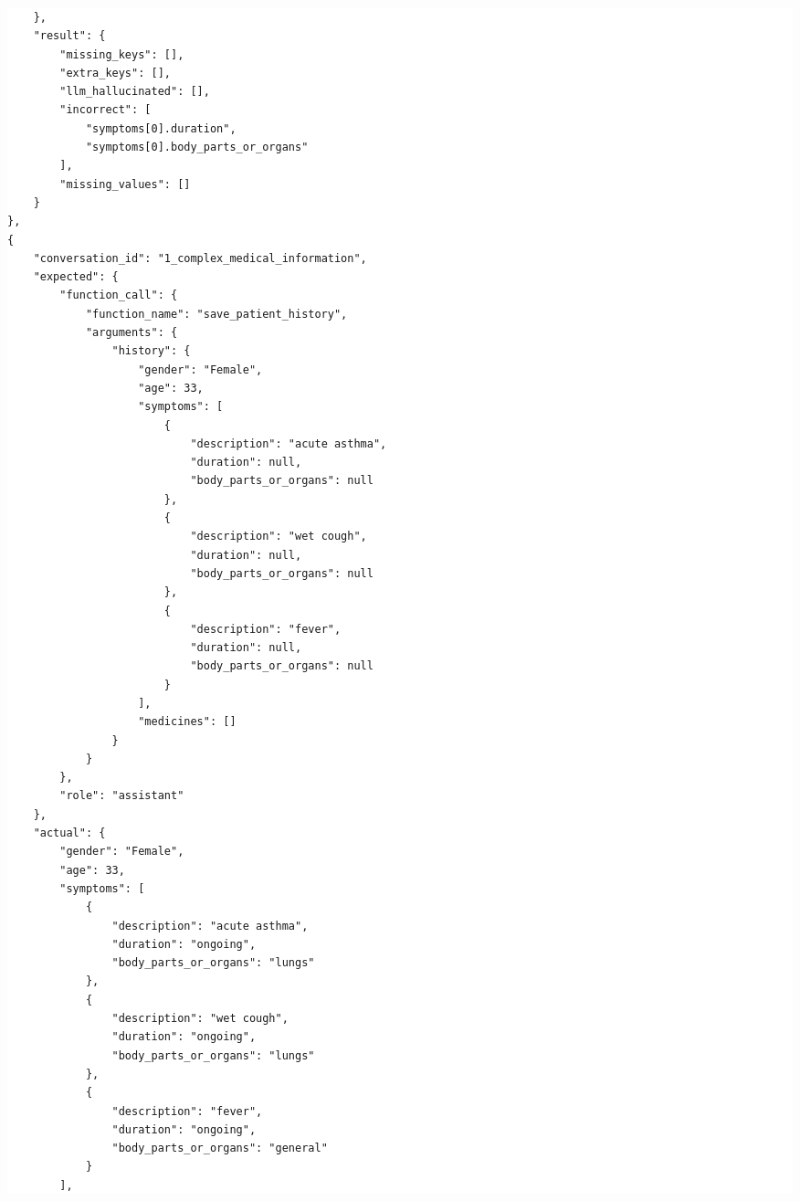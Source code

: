         },
        "result": {
            "missing_keys": [],
            "extra_keys": [],
            "llm_hallucinated": [],
            "incorrect": [
                "symptoms[0].duration",
                "symptoms[0].body_parts_or_organs"
            ],
            "missing_values": []
        }
    },
    {
        "conversation_id": "1_complex_medical_information",
        "expected": {
            "function_call": {
                "function_name": "save_patient_history",
                "arguments": {
                    "history": {
                        "gender": "Female",
                        "age": 33,
                        "symptoms": [
                            {
                                "description": "acute asthma",
                                "duration": null,
                                "body_parts_or_organs": null
                            },
                            {
                                "description": "wet cough",
                                "duration": null,
                                "body_parts_or_organs": null
                            },
                            {
                                "description": "fever",
                                "duration": null,
                                "body_parts_or_organs": null
                            }
                        ],
                        "medicines": []
                    }
                }
            },
            "role": "assistant"
        },
        "actual": {
            "gender": "Female",
            "age": 33,
            "symptoms": [
                {
                    "description": "acute asthma",
                    "duration": "ongoing",
                    "body_parts_or_organs": "lungs"
                },
                {
                    "description": "wet cough",
                    "duration": "ongoing",
                    "body_parts_or_organs": "lungs"
                },
                {
                    "description": "fever",
                    "duration": "ongoing",
                    "body_parts_or_organs": "general"
                }
            ],
